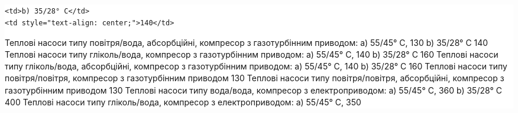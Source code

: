     <td>b) 35/28° C</td>
    <td style="text-align: center;">140</td>
  </tr>
  <tr>
    <td colspan="2">Теплові насоси типу повітря/вода, абсорбційні, компресор з газотурбінним приводом:</td>
  </tr>
  <tr>
    <td>a) 55/45° C,</td>
    <td style="text-align: center;">130</td>
  </tr>
  <tr>
    <td>b) 35/28° C</td>
    <td style="text-align: center;">140</td>
  </tr>
  <tr>
    <td colspan="2">Теплові насоси типу гліколь/вода, компресор з газотурбінним приводом:</td>
  </tr>
  <tr>
    <td>a) 55/45° C,</td>
    <td style="text-align: center;">140</td>
  </tr>
  <tr>
    <td>b) 35/28° C</td>
    <td style="text-align: center;">160</td>
  </tr>
  <tr>
    <td colspan="2">Теплові насоси типу гліколь/вода, абсорбційні, компресор з газотурбінним приводом:</td>
  </tr>
  <tr>
    <td>a) 55/45° C,</td>
    <td style="text-align: center;">140</td>
  </tr>
  <tr>
    <td>b) 35/28° C</td>
    <td style="text-align: center;">160</td>
  </tr>
  <tr>
    <td>Теплові насоси типу повітря/повітря, компресор з газотурбінним приводом</td>
    <td style="text-align: center;">130</td>
  </tr>
  <tr>
    <td>Теплові насоси типу повітря/повітря, абсорбційні, компресор з газотурбінним приводом</td>
    <td style="text-align: center;">130</td>
  </tr>
  <tr>
    <td colspan="2">Теплові насоси типу вода/вода, компресор з електроприводом:</td>
  </tr>
  <tr>
    <td>a) 55/45° C,</td>
    <td style="text-align: center;">360</td>
  </tr>
  <tr>
    <td>b) 35/28° C</td>
    <td style="text-align: center;">400</td>
  </tr>
  <tr>
    <td colspan="2">Теплові насоси типу гліколь/вода, компресор з електроприводом:</td>
  </tr>
  <tr>
    <td>a) 55/45° C,</td>
    <td style="text-align: center;">350</td>
  </tr>